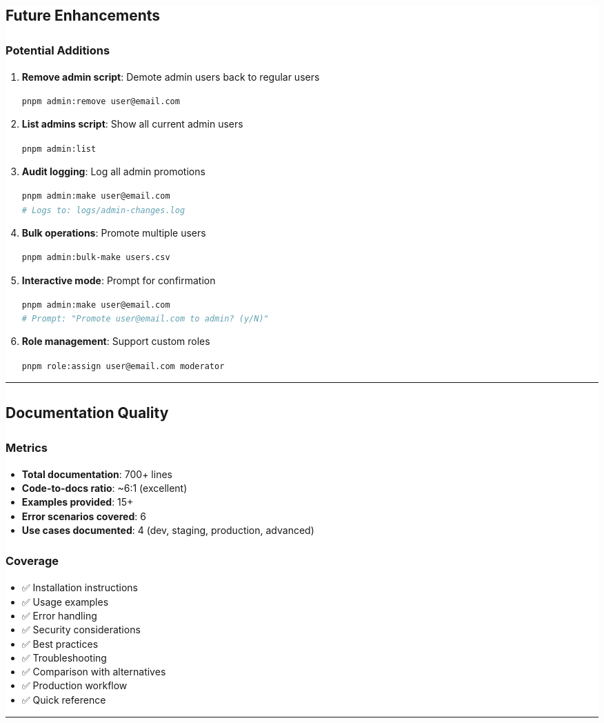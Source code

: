 
## Future Enhancements

### Potential Additions

1. **Remove admin script**: Demote admin users back to regular users
   ```bash
   pnpm admin:remove user@email.com
   ```

2. **List admins script**: Show all current admin users
   ```bash
   pnpm admin:list
   ```

3. **Audit logging**: Log all admin promotions
   ```bash
   pnpm admin:make user@email.com
   # Logs to: logs/admin-changes.log
   ```

4. **Bulk operations**: Promote multiple users
   ```bash
   pnpm admin:bulk-make users.csv
   ```

5. **Interactive mode**: Prompt for confirmation
   ```bash
   pnpm admin:make user@email.com
   # Prompt: "Promote user@email.com to admin? (y/N)"
   ```

6. **Role management**: Support custom roles
   ```bash
   pnpm role:assign user@email.com moderator
   ```

---

## Documentation Quality

### Metrics

- **Total documentation**: 700+ lines
- **Code-to-docs ratio**: ~6:1 (excellent)
- **Examples provided**: 15+
- **Error scenarios covered**: 6
- **Use cases documented**: 4 (dev, staging, production, advanced)

### Coverage

- ✅ Installation instructions
- ✅ Usage examples
- ✅ Error handling
- ✅ Security considerations
- ✅ Best practices
- ✅ Troubleshooting
- ✅ Comparison with alternatives
- ✅ Production workflow
- ✅ Quick reference

---